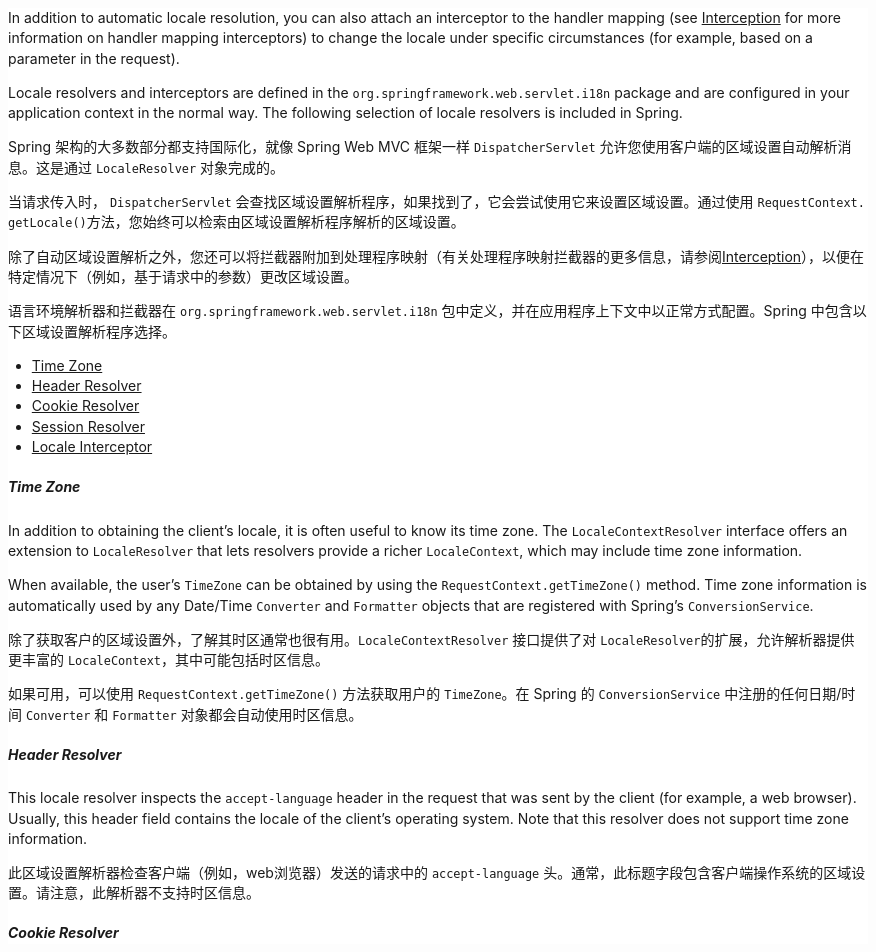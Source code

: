 In addition to automatic locale resolution, you can also attach an interceptor to the handler mapping (see [Interception](https://docs.spring.io/spring-framework/docs/current/reference/html/web.html#mvc-handlermapping-interceptor) for more information on handler mapping interceptors) to change the locale under specific circumstances (for example, based on a parameter in the request).

Locale resolvers and interceptors are defined in the `org.springframework.web.servlet.i18n` package and are configured in your application context in the normal way. The following selection of locale resolvers is included in Spring.

Spring 架构的大多数部分都支持国际化，就像 Spring Web MVC 框架一样 `DispatcherServlet` 允许您使用客户端的区域设置自动解析消息。这是通过 `LocaleResolver` 对象完成的。

当请求传入时， `DispatcherServlet`  会查找区域设置解析程序，如果找到了，它会尝试使用它来设置区域设置。通过使用 `RequestContext.getLocale()`方法，您始终可以检索由区域设置解析程序解析的区域设置。

除了自动区域设置解析之外，您还可以将拦截器附加到处理程序映射（有关处理程序映射拦截器的更多信息，请参阅[Interception](https://docs.spring.io/spring-framework/docs/current/reference/html/web.html#mvc-handlermapping-interceptor)），以便在特定情况下（例如，基于请求中的参数）更改区域设置。

语言环境解析器和拦截器在 `org.springframework.web.servlet.i18n` 包中定义，并在应用程序上下文中以正常方式配置。Spring 中包含以下区域设置解析程序选择。

- [Time Zone](https://docs.spring.io/spring-framework/docs/current/reference/html/web.html#mvc-timezone)
- [Header Resolver](https://docs.spring.io/spring-framework/docs/current/reference/html/web.html#mvc-localeresolver-acceptheader)
- [Cookie Resolver](https://docs.spring.io/spring-framework/docs/current/reference/html/web.html#mvc-localeresolver-cookie)
- [Session Resolver](https://docs.spring.io/spring-framework/docs/current/reference/html/web.html#mvc-localeresolver-session)
- [Locale Interceptor](https://docs.spring.io/spring-framework/docs/current/reference/html/web.html#mvc-localeresolver-interceptor)

##### Time Zone

In addition to obtaining the client’s locale, it is often useful to know its time zone. The `LocaleContextResolver` interface offers an extension to `LocaleResolver` that lets resolvers provide a richer `LocaleContext`, which may include time zone information.

When available, the user’s `TimeZone` can be obtained by using the `RequestContext.getTimeZone()` method. Time zone information is automatically used by any Date/Time `Converter` and `Formatter` objects that are registered with Spring’s `ConversionService`.

除了获取客户的区域设置外，了解其时区通常也很有用。`LocaleContextResolver` 接口提供了对 `LocaleResolver`的扩展，允许解析器提供更丰富的 `LocaleContext`，其中可能包括时区信息。

如果可用，可以使用 `RequestContext.getTimeZone()` 方法获取用户的 `TimeZone`。在 Spring 的 `ConversionService` 中注册的任何日期/时间 `Converter` 和 `Formatter` 对象都会自动使用时区信息。

##### Header Resolver

This locale resolver inspects the `accept-language` header in the request that was sent by the client (for example, a web browser). Usually, this header field contains the locale of the client’s operating system. Note that this resolver does not support time zone information.

此区域设置解析器检查客户端（例如，web浏览器）发送的请求中的 `accept-language` 头。通常，此标题字段包含客户端操作系统的区域设置。请注意，此解析器不支持时区信息。

##### Cookie Resolver
